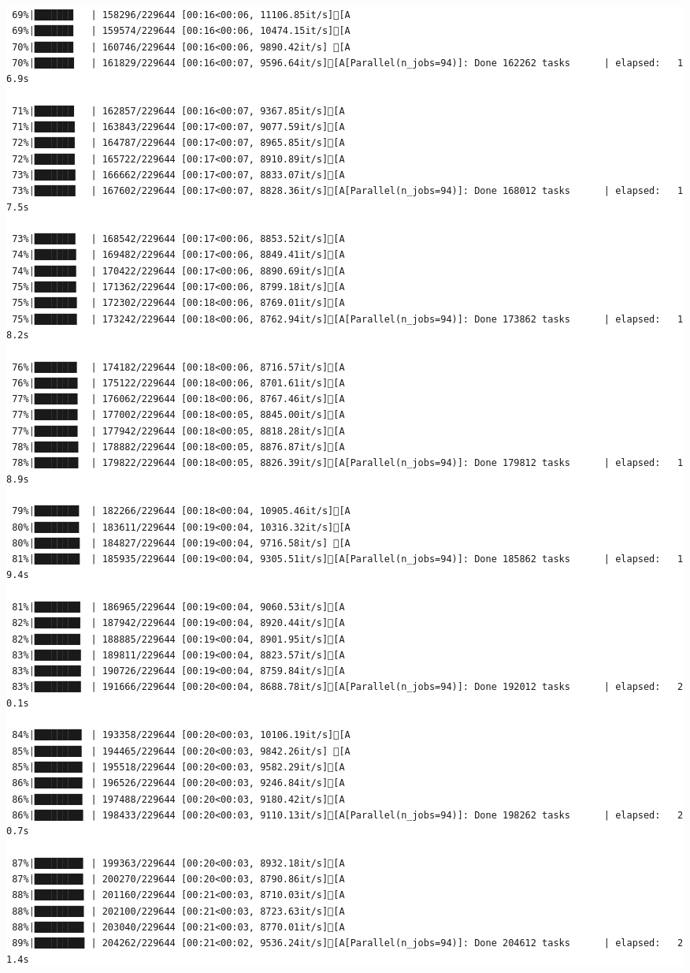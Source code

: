      69%|██████▉   | 158296/229644 [00:16<00:06, 11106.85it/s][A
     69%|██████▉   | 159574/229644 [00:16<00:06, 10474.15it/s][A
     70%|██████▉   | 160746/229644 [00:16<00:06, 9890.42it/s] [A
     70%|███████   | 161829/229644 [00:16<00:07, 9596.64it/s][A[Parallel(n_jobs=94)]: Done 162262 tasks      | elapsed:   16.9s
    
     71%|███████   | 162857/229644 [00:16<00:07, 9367.85it/s][A
     71%|███████▏  | 163843/229644 [00:17<00:07, 9077.59it/s][A
     72%|███████▏  | 164787/229644 [00:17<00:07, 8965.85it/s][A
     72%|███████▏  | 165722/229644 [00:17<00:07, 8910.89it/s][A
     73%|███████▎  | 166662/229644 [00:17<00:07, 8833.07it/s][A
     73%|███████▎  | 167602/229644 [00:17<00:07, 8828.36it/s][A[Parallel(n_jobs=94)]: Done 168012 tasks      | elapsed:   17.5s
    
     73%|███████▎  | 168542/229644 [00:17<00:06, 8853.52it/s][A
     74%|███████▍  | 169482/229644 [00:17<00:06, 8849.41it/s][A
     74%|███████▍  | 170422/229644 [00:17<00:06, 8890.69it/s][A
     75%|███████▍  | 171362/229644 [00:17<00:06, 8799.18it/s][A
     75%|███████▌  | 172302/229644 [00:18<00:06, 8769.01it/s][A
     75%|███████▌  | 173242/229644 [00:18<00:06, 8762.94it/s][A[Parallel(n_jobs=94)]: Done 173862 tasks      | elapsed:   18.2s
    
     76%|███████▌  | 174182/229644 [00:18<00:06, 8716.57it/s][A
     76%|███████▋  | 175122/229644 [00:18<00:06, 8701.61it/s][A
     77%|███████▋  | 176062/229644 [00:18<00:06, 8767.46it/s][A
     77%|███████▋  | 177002/229644 [00:18<00:05, 8845.00it/s][A
     77%|███████▋  | 177942/229644 [00:18<00:05, 8818.28it/s][A
     78%|███████▊  | 178882/229644 [00:18<00:05, 8876.87it/s][A
     78%|███████▊  | 179822/229644 [00:18<00:05, 8826.39it/s][A[Parallel(n_jobs=94)]: Done 179812 tasks      | elapsed:   18.9s
    
     79%|███████▉  | 182266/229644 [00:18<00:04, 10905.46it/s][A
     80%|███████▉  | 183611/229644 [00:19<00:04, 10316.32it/s][A
     80%|████████  | 184827/229644 [00:19<00:04, 9716.58it/s] [A
     81%|████████  | 185935/229644 [00:19<00:04, 9305.51it/s][A[Parallel(n_jobs=94)]: Done 185862 tasks      | elapsed:   19.4s
    
     81%|████████▏ | 186965/229644 [00:19<00:04, 9060.53it/s][A
     82%|████████▏ | 187942/229644 [00:19<00:04, 8920.44it/s][A
     82%|████████▏ | 188885/229644 [00:19<00:04, 8901.95it/s][A
     83%|████████▎ | 189811/229644 [00:19<00:04, 8823.57it/s][A
     83%|████████▎ | 190726/229644 [00:19<00:04, 8759.84it/s][A
     83%|████████▎ | 191666/229644 [00:20<00:04, 8688.78it/s][A[Parallel(n_jobs=94)]: Done 192012 tasks      | elapsed:   20.1s
    
     84%|████████▍ | 193358/229644 [00:20<00:03, 10106.19it/s][A
     85%|████████▍ | 194465/229644 [00:20<00:03, 9842.26it/s] [A
     85%|████████▌ | 195518/229644 [00:20<00:03, 9582.29it/s][A
     86%|████████▌ | 196526/229644 [00:20<00:03, 9246.84it/s][A
     86%|████████▌ | 197488/229644 [00:20<00:03, 9180.42it/s][A
     86%|████████▋ | 198433/229644 [00:20<00:03, 9110.13it/s][A[Parallel(n_jobs=94)]: Done 198262 tasks      | elapsed:   20.7s
    
     87%|████████▋ | 199363/229644 [00:20<00:03, 8932.18it/s][A
     87%|████████▋ | 200270/229644 [00:20<00:03, 8790.86it/s][A
     88%|████████▊ | 201160/229644 [00:21<00:03, 8710.03it/s][A
     88%|████████▊ | 202100/229644 [00:21<00:03, 8723.63it/s][A
     88%|████████▊ | 203040/229644 [00:21<00:03, 8770.01it/s][A
     89%|████████▉ | 204262/229644 [00:21<00:02, 9536.24it/s][A[Parallel(n_jobs=94)]: Done 204612 tasks      | elapsed:   21.4s
    